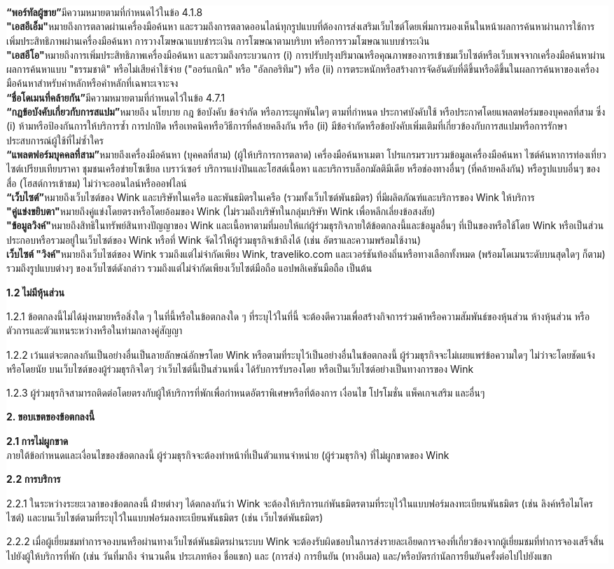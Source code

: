 **“พอร์ทัลผู้ขาย”**&#xE21;ีความหมายตามที่กำหนดไว้ในข้อ 4.1.8\
**"เอสอีเอ็ม"**&#xE2B;มายถึงการตลาดผ่านเครื่องมือค้นหา และรวมถึงการตลาดออนไลน์ทุกรูปแบบที่ต้องการส่งเสริมเว็บไซต์โดยเพิ่มการมองเห็นในหน้าผลการค้นหาผ่านการใช้การเพิ่มประสิทธิภาพผ่านเครื่องมือค้นหา การวางโฆษณาแบบชำระเงิน การโฆษณาตามบริบท หรือการรวมโฆษณาแบบชำระเงิน\
**"เอสอีโอ"**&#xE2B;มายถึงการเพิ่มประสิทธิภาพเครื่องมือค้นหา และรวมถึงกระบวนการ (i) การปรับปรุงปริมาณหรือคุณภาพของการเข้าชมเว็บไซต์หรือเว็บเพจจากเครื่องมือค้นหาผ่านผลการค้นหาแบบ "ธรรมชาติ" หรือไม่เสียค่าใช้จ่าย ("ออร์แกนิก" หรือ "อัลกอริทึม") หรือ (ii) การตระหนักหรือสร้างการจัดอันดับที่ดีขึ้นหรือดีขึ้นในผลการค้นหาของเครื่องมือค้นหาสำหรับคำหลักหรือคำหลักที่เฉพาะเจาะจง\
**“ชื่อโดเมนที่คล้ายกัน”**&#xE21;ีความหมายตามที่กำหนดไว้ในข้อ 4.7.1\
**“กฎข้อบังคับเกี่ยวกับการสแปม”**&#xE2B;มายถึง นโยบาย กฎ ข้อบังคับ ข้อจำกัด หรือภาระผูกพันใดๆ ตามที่กำหนด ประกาศบังคับใช้ หรือประกาศโดยแพลตฟอร์มของบุคคลที่สาม ซึ่ง (i) ห้ามหรือป้องกันการให้บริการซ้ำ การปกปิด หรือเทคนิคหรือวิธีการที่คล้ายคลึงกัน หรือ (ii) มีข้อจำกัดหรือข้อบังคับเพิ่มเติมที่เกี่ยวข้องกับการสแปมหรือการรักษาประสบการณ์ผู้ใช้ที่ไม่ซ้ำใคร\
**“แพลตฟอร์มบุคคลที่สาม”**&#xE2B;มายถึงเครื่องมือค้นหา (บุคคลที่สาม) (ผู้ให้บริการการตลาด) เครื่องมือค้นหาเมตา โปรแกรมรวบรวมข้อมูลเครื่องมือค้นหา ไซต์ค้นหาการท่องเที่ยว ไซต์เปรียบเทียบราคา ชุมชนเครือข่ายโซเชียล เบราว์เซอร์ บริการแบ่งปันและโฮสต์เนื้อหา และบริการบล็อกมัลติมีเดีย หรือช่องทางอื่นๆ (ที่คล้ายคลึงกัน) หรือรูปแบบอื่นๆ ของสื่อ (โฮสต์การเข้าชม) ไม่ว่าจะออนไลน์หรือออฟไลน์\
**“เว็บไซต์”**&#xE2B;มายถึงเว็บไซต์ของ Wink และบริษัทในเครือ และพันธมิตรในเครือ (รวมทั้งเว็บไซต์พันธมิตร) ที่มีผลิตภัณฑ์และบริการของ Wink ให้บริการ\
**"คู่แข่งขยิบตา"**&#xE2B;มายถึงคู่แข่งโดยตรงหรือโดยอ้อมของ Wink (ไม่รวมถึงบริษัทในกลุ่มบริษัท Wink เพื่อหลีกเลี่ยงข้อสงสัย)\
**"ข้อมูลวิงค์"**&#xE2B;มายถึงสิทธิในทรัพย์สินทางปัญญาของ Wink และเนื้อหาตามที่มอบให้แก่ผู้ร่วมธุรกิจภายใต้ข้อตกลงนี้และข้อมูลอื่นๆ ที่เป็นของหรือใช้โดย Wink หรือเป็นส่วนประกอบหรือรวมอยู่ในเว็บไซต์ของ Wink หรือที่ Wink จัดไว้ให้ผู้ร่วมธุรกิจเข้าถึงได้ (เช่น อัตราและความพร้อมใช้งาน)\
**เว็บไซต์ "วิงค์"**&#xE2B;มายถึงเว็บไซต์ของ Wink รวมถึงแต่ไม่จำกัดเพียง Wink, traveliko.com และเวอร์ชันท้องถิ่นหรือทางเลือกทั้งหมด (พร้อมโดเมนระดับบนสุดใดๆ ก็ตาม) รวมถึงรูปแบบต่างๆ ของเว็บไซต์ดังกล่าว รวมถึงแต่ไม่จำกัดเพียงเว็บไซต์มือถือ แอปพลิเคชันมือถือ เป็นต้น

**1.2 ไม่มีหุ้นส่วน**

1.2.1 ข้อตกลงนี้ไม่ได้มุ่งหมายหรือสิ่งใด ๆ ในที่นี้หรือในข้อตกลงใด ๆ ที่ระบุไว้ในที่นี้ จะต้องตีความเพื่อสร้างกิจการร่วมค้าหรือความสัมพันธ์ของหุ้นส่วน ห้างหุ้นส่วน หรือตัวการและตัวแทนระหว่างหรือในท่ามกลางคู่สัญญา

1.2.2 เว้นแต่จะตกลงกันเป็นอย่างอื่นเป็นลายลักษณ์อักษรโดย Wink หรือตามที่ระบุไว้เป็นอย่างอื่นในข้อตกลงนี้ ผู้ร่วมธุรกิจจะไม่เผยแพร่ข้อความใดๆ ไม่ว่าจะโดยชัดแจ้งหรือโดยนัย บนเว็บไซต์ของผู้ร่วมธุรกิจใดๆ ว่าเว็บไซต์นี้เป็นส่วนหนึ่ง ได้รับการรับรองโดย หรือเป็นเว็บไซต์อย่างเป็นทางการของ Wink

1.2.3 ผู้ร่วมธุรกิจสามารถติดต่อโดยตรงกับผู้ให้บริการที่พักเพื่อกำหนดอัตราพิเศษหรือที่ต้องการ เงื่อนไข โปรโมชั่น แพ็คเกจเสริม และอื่นๆ

**2. ขอบเขตของข้อตกลงนี้**

**2.1 การไม่ผูกขาด**\
ภายใต้ข้อกำหนดและเงื่อนไขของข้อตกลงนี้ ผู้ร่วมธุรกิจจะต้องทำหน้าที่เป็นตัวแทนจำหน่าย (ผู้ร่วมธุรกิจ) ที่ไม่ผูกขาดของ Wink

**2.2 การบริการ**

2.2.1 ในระหว่างระยะเวลาของข้อตกลงนี้ ฝ่ายต่างๆ ได้ตกลงกันว่า Wink จะต้องให้บริการแก่พันธมิตรตามที่ระบุไว้ในแบบฟอร์มลงทะเบียนพันธมิตร (เช่น ลิงค์หรือไมโครไซต์) และบนเว็บไซต์ตามที่ระบุไว้ในแบบฟอร์มลงทะเบียนพันธมิตร (เช่น เว็บไซต์พันธมิตร)

2.2.2 เมื่อผู้เยี่ยมชมทำการจองบนหรือผ่านทางเว็บไซต์พันธมิตรผ่านระบบ Wink จะต้องรับผิดชอบในการส่งรายละเอียดการจองที่เกี่ยวข้องจากผู้เยี่ยมชมที่ทำการจองเสร็จสิ้นไปยังผู้ให้บริการที่พัก (เช่น วันที่มาถึง จำนวนคืน ประเภทห้อง ชื่อแขก) และ (การส่ง) การยืนยัน (ทางอีเมล) และ/หรือบัตรกำนัลการยืนยันครั้งต่อไปไปยังแขก
